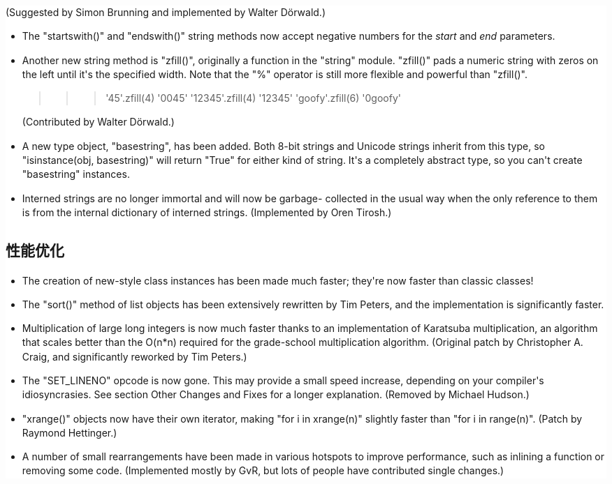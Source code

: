   (Suggested by Simon Brunning and implemented by Walter Dörwald.)

* The "startswith()" and "endswith()" string methods now accept
  negative numbers for the *start* and *end* parameters.

* Another new string method is "zfill()", originally a function in
  the "string" module.  "zfill()" pads a numeric string with zeros on
  the left until it's the specified width. Note that the "%" operator
  is still more flexible and powerful than "zfill()".

     >>> '45'.zfill(4)
     '0045'
     >>> '12345'.zfill(4)
     '12345'
     >>> 'goofy'.zfill(6)
     '0goofy'

  (Contributed by Walter Dörwald.)

* A new type object, "basestring", has been added. Both 8-bit
  strings and Unicode strings inherit from this type, so
  "isinstance(obj, basestring)" will return "True" for either kind of
  string.  It's a completely abstract type, so you can't create
  "basestring" instances.

* Interned strings are no longer immortal and will now be garbage-
  collected in the usual way when the only reference to them is from
  the internal dictionary of interned strings.  (Implemented by Oren
  Tirosh.)


性能优化
--------

* The creation of new-style class instances has been made much
  faster; they're now faster than classic classes!

* The "sort()" method of list objects has been extensively rewritten
  by Tim Peters, and the implementation is significantly faster.

* Multiplication of large long integers is now much faster thanks to
  an implementation of Karatsuba multiplication, an algorithm that
  scales better than the O(n*n) required for the grade-school
  multiplication algorithm.  (Original patch by Christopher A. Craig,
  and significantly reworked by Tim Peters.)

* The "SET_LINENO" opcode is now gone.  This may provide a small
  speed increase, depending on your compiler's idiosyncrasies. See
  section Other Changes and Fixes for a longer explanation. (Removed
  by Michael Hudson.)

* "xrange()" objects now have their own iterator, making "for i in
  xrange(n)" slightly faster than "for i in range(n)".  (Patch by
  Raymond Hettinger.)

* A number of small rearrangements have been made in various
  hotspots to improve performance, such as inlining a function or
  removing some code.  (Implemented mostly by GvR, but lots of people
  have contributed single changes.)

